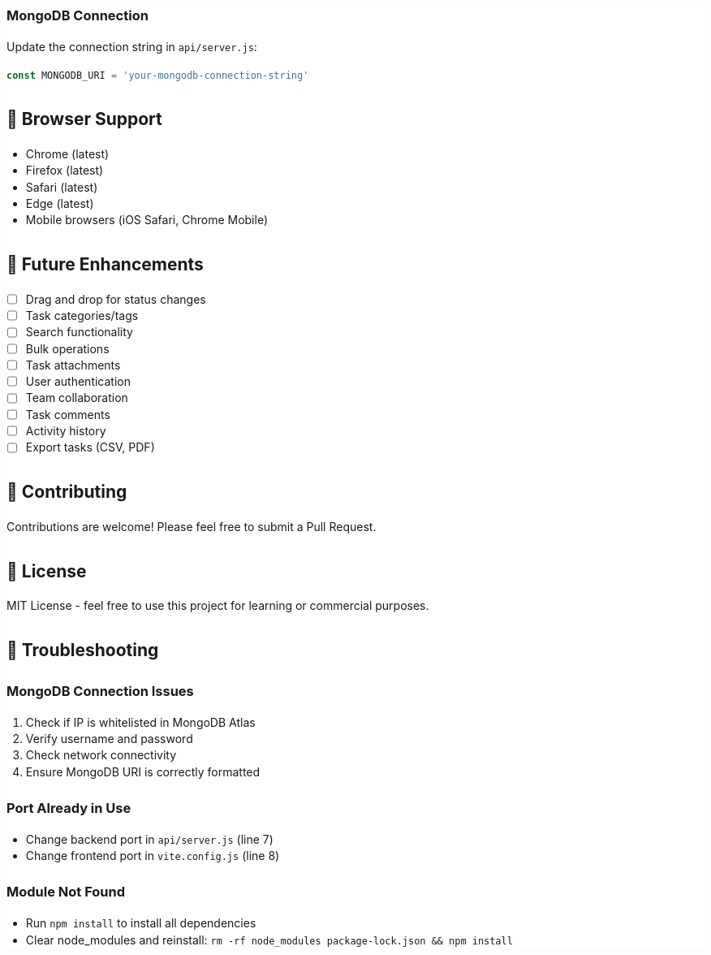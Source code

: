 ### MongoDB Connection
Update the connection string in `api/server.js`:
```javascript
const MONGODB_URI = 'your-mongodb-connection-string'
```

## 📱 Browser Support

- Chrome (latest)
- Firefox (latest)
- Safari (latest)
- Edge (latest)
- Mobile browsers (iOS Safari, Chrome Mobile)

## 🚧 Future Enhancements

- [ ] Drag and drop for status changes
- [ ] Task categories/tags
- [ ] Search functionality
- [ ] Bulk operations
- [ ] Task attachments
- [ ] User authentication
- [ ] Team collaboration
- [ ] Task comments
- [ ] Activity history
- [ ] Export tasks (CSV, PDF)

## 🤝 Contributing

Contributions are welcome! Please feel free to submit a Pull Request.

## 📄 License

MIT License - feel free to use this project for learning or commercial purposes.

## 🐛 Troubleshooting

### MongoDB Connection Issues
1. Check if IP is whitelisted in MongoDB Atlas
2. Verify username and password
3. Check network connectivity
4. Ensure MongoDB URI is correctly formatted

### Port Already in Use
- Change backend port in `api/server.js` (line 7)
- Change frontend port in `vite.config.js` (line 8)

### Module Not Found
- Run `npm install` to install all dependencies
- Clear node_modules and reinstall: `rm -rf node_modules package-lock.json && npm install`
